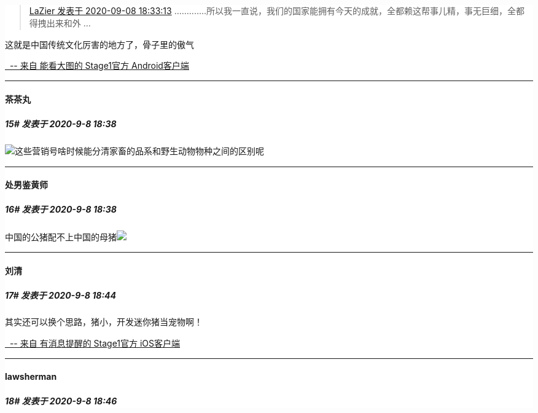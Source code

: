 

<blockquote><a href="httphttps://bbs.saraba1st.com/2b/forum.php?mod=redirect&amp;goto=findpost&amp;pid=48678063&amp;ptid=1958854" target="_blank">LaZier 发表于 2020-09-08 18:33:13</a>
.............所以我一直说，我们的国家能拥有今天的成就，全都赖这帮事儿精，事无巨细，全都得拽出来和外 ...</blockquote>这就是中国传统文化厉害的地方了，骨子里的傲气

[  -- 来自 能看大图的 Stage1官方 Android客户端](https://www.coolapk.com/apk/140634)







-----

####  茶茶丸  
##### 15#       发表于 2020-9-8 18:38



<img src="https://static.saraba1st.com/image/smiley/face2017/004.gif" referrerpolicy="no-referrer">这些营销号啥时候能分清家畜的品系和野生动物物种之间的区别呢







-----

####  处男鉴黄师  
##### 16#       发表于 2020-9-8 18:38




中国的公猪配不上中国的母猪<img src="https://static.saraba1st.com/image/smiley/face2017/067.png" referrerpolicy="no-referrer">







-----

####  刘清  
##### 17#       发表于 2020-9-8 18:44




其实还可以换个思路，猪小，开发迷你猪当宠物啊！

[  -- 来自 有消息提醒的 Stage1官方 iOS客户端](https://itunes.apple.com/fi/app/saraba1st/id1221237470?mt=8)







-----

####  lawsherman  
##### 18#       发表于 2020-9-8 18:46
